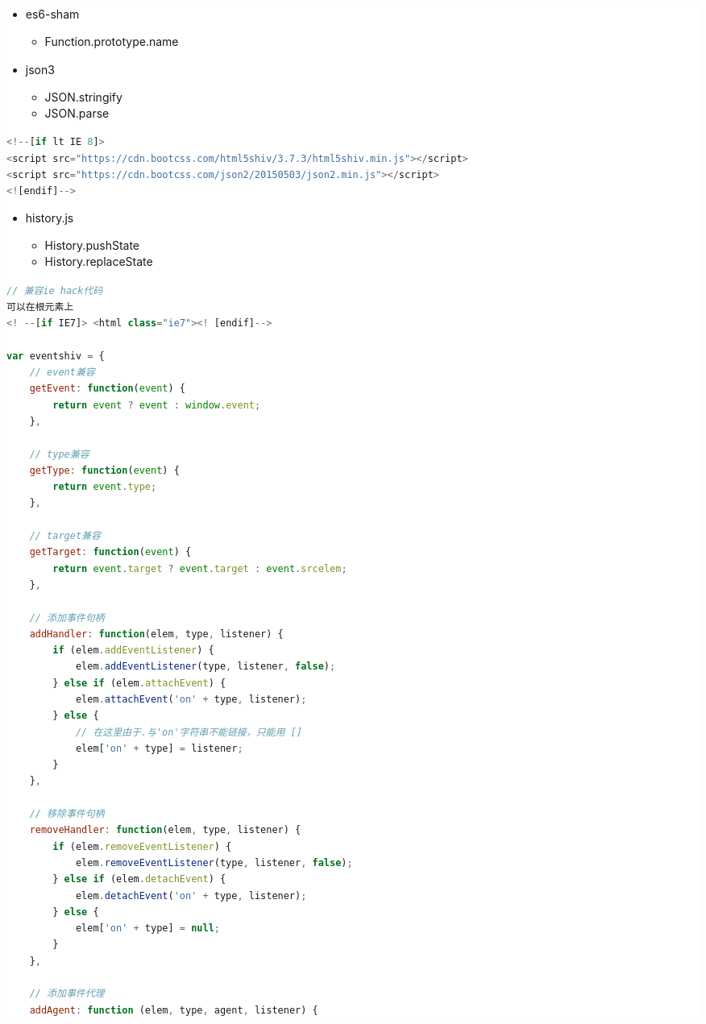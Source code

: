- es6-sham

  - Function.prototype.name

- json3

  - JSON.stringify
  - JSON.parse

```javascript
<!--[if lt IE 8]>
<script src="https://cdn.bootcss.com/html5shiv/3.7.3/html5shiv.min.js"></script>
<script src="https://cdn.bootcss.com/json2/20150503/json2.min.js"></script>
<![endif]-->
```

- history.js

  - History.pushState
  - History.replaceState

```javascript
// 兼容ie hack代码
可以在根元素上
<! --[if IE7]> <html class="ie7"><! [endif]-->

var eventshiv = {
    // event兼容
    getEvent: function(event) {
        return event ? event : window.event;
    },

    // type兼容
    getType: function(event) {
        return event.type;
    },

    // target兼容
    getTarget: function(event) {
        return event.target ? event.target : event.srcelem;
    },

    // 添加事件句柄
    addHandler: function(elem, type, listener) {
        if (elem.addEventListener) {
            elem.addEventListener(type, listener, false);
        } else if (elem.attachEvent) {
            elem.attachEvent('on' + type, listener);
        } else {
            // 在这里由于.与'on'字符串不能链接，只能用 []
            elem['on' + type] = listener;
        }
    },

    // 移除事件句柄
    removeHandler: function(elem, type, listener) {
        if (elem.removeEventListener) {
            elem.removeEventListener(type, listener, false);
        } else if (elem.detachEvent) {
            elem.detachEvent('on' + type, listener);
        } else {
            elem['on' + type] = null;
        }
    },

    // 添加事件代理
    addAgent: function (elem, type, agent, listener) {
```